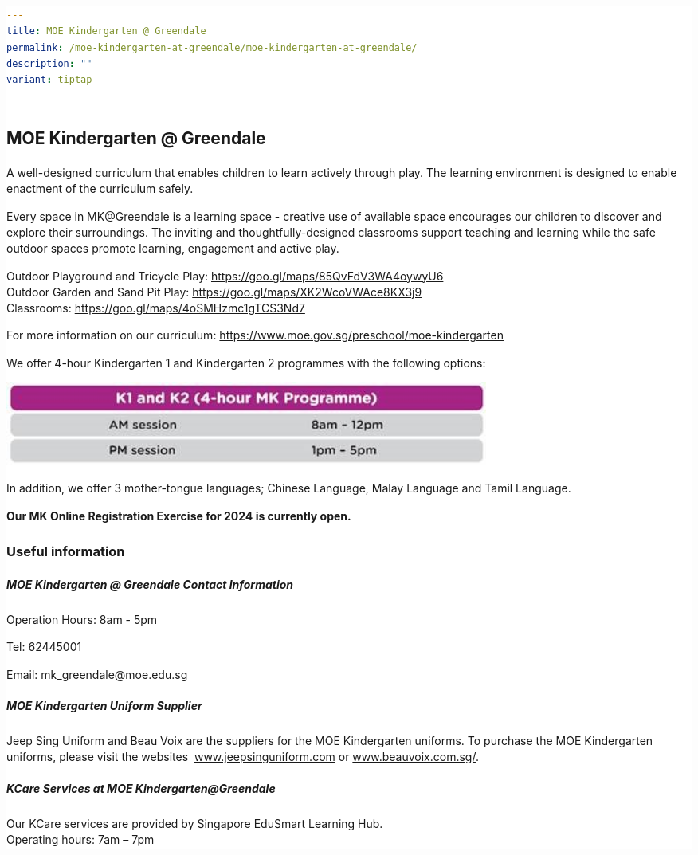 ```yaml
---
title: MOE Kindergarten @ Greendale
permalink: /moe-kindergarten-at-greendale/moe-kindergarten-at-greendale/
description: ""
variant: tiptap
---
```

<h2><strong>MOE Kindergarten @ Greendale</strong></h2>
<div class="iframe-wrapper">
<iframe height="315" width="560" allowfullscreen="true" frameborder="0" src="https://www.youtube.com/embed/Q6AiwIxDnII?si=5OM36iNAKOHybQIR"></iframe>
</div>
<p>A well-designed curriculum that enables children to learn actively through
play. The learning environment is designed to enable enactment of the curriculum
safely.</p>
<p>Every space in MK@Greendale is a learning space - creative use of available
space encourages our children to discover and explore their surroundings.
The inviting and thoughtfully-designed classrooms support teaching and
learning while the safe outdoor spaces promote learning, engagement and
active play.</p>
<p>Outdoor Playground and Tricycle Play:&nbsp;<a href="https://goo.gl/maps/85QvFdV3WA4oywyU6" rel="noopener noreferrer nofollow" target="_blank">https://goo.gl/maps/85QvFdV3WA4oywyU6</a>
<br>Outdoor Garden and Sand Pit Play:&nbsp;<a href="https://goo.gl/maps/XK2WcoVWAce8KX3j9" rel="noopener noreferrer nofollow" target="_blank">https://goo.gl/maps/XK2WcoVWAce8KX3j9</a>
<br>Classrooms:&nbsp;<a href="https://goo.gl/maps/4oSMHzmc1gTCS3Nd7" rel="noopener noreferrer nofollow" target="_blank">https://goo.gl/maps/4oSMHzmc1gTCS3Nd7</a>
</p>
<p>For more information on our curriculum:&nbsp;<a href="https://www.moe.gov.sg/preschool/moe-kindergarten" rel="noopener noreferrer nofollow" target="_blank">https://www.moe.gov.sg/preschool/moe-kindergarten</a>
</p>
<p>We offer 4-hour Kindergarten 1 and Kindergarten 2 programmes with the
following options:</p>
<div class="isomer-image-wrapper">
<img style="width:70%" height="auto" width="100%" src="/images/About%20Us/MK%20Programme.jpg">
</div>
<p>In addition, we offer 3 mother-tongue languages; Chinese Language, Malay
Language and Tamil Language.</p>
<p><strong>Our MK Online Registration Exercise for 2024 is currently open.</strong>
</p>
<h3><strong>Useful information</strong></h3>
<h5><strong>MOE Kindergarten @ Greendale Contact Information</strong></h5>
<p>Operation Hours: 8am - 5pm</p>
<p>Tel: 62445001</p>
<p>Email:&nbsp;<a href="mailto:mk_greendale@moe.edu.sg" rel="noopener noreferrer nofollow" target="_blank">mk_greendale@moe.edu.sg</a>
</p>
<h5><strong>MOE Kindergarten Uniform Supplier</strong></h5>
<p>Jeep Sing Uniform and Beau Voix are the suppliers for the MOE Kindergarten
uniforms. To purchase the MOE Kindergarten uniforms, please visit the websites&nbsp;
<a href="http://www.jeepsinguniform.com/" rel="noopener noreferrer nofollow" target="_blank">www.jeepsinguniform.com</a>&nbsp;or&nbsp;<a href="http://www.beauvoix.com.sg/" rel="noopener noreferrer nofollow" target="_blank">www.beauvoix.com.sg/</a>.</p>
<h5><strong>KCare Services at MOE Kindergarten@Greendale</strong></h5>
<p>Our KCare services are provided by Singapore EduSmart Learning Hub.&nbsp;
<br>Operating hours: 7am – 7pm</p>